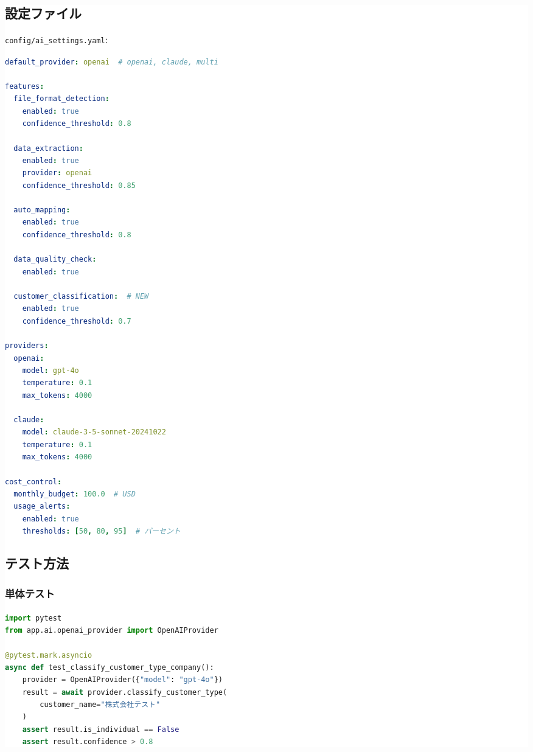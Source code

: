 ## 設定ファイル

`config/ai_settings.yaml`:

```yaml
default_provider: openai  # openai, claude, multi

features:
  file_format_detection:
    enabled: true
    confidence_threshold: 0.8

  data_extraction:
    enabled: true
    provider: openai
    confidence_threshold: 0.85

  auto_mapping:
    enabled: true
    confidence_threshold: 0.8

  data_quality_check:
    enabled: true

  customer_classification:  # NEW
    enabled: true
    confidence_threshold: 0.7

providers:
  openai:
    model: gpt-4o
    temperature: 0.1
    max_tokens: 4000

  claude:
    model: claude-3-5-sonnet-20241022
    temperature: 0.1
    max_tokens: 4000

cost_control:
  monthly_budget: 100.0  # USD
  usage_alerts:
    enabled: true
    thresholds: [50, 80, 95]  # パーセント
```

## テスト方法

### 単体テスト

```python
import pytest
from app.ai.openai_provider import OpenAIProvider

@pytest.mark.asyncio
async def test_classify_customer_type_company():
    provider = OpenAIProvider({"model": "gpt-4o"})
    result = await provider.classify_customer_type(
        customer_name="株式会社テスト"
    )
    assert result.is_individual == False
    assert result.confidence > 0.8

```